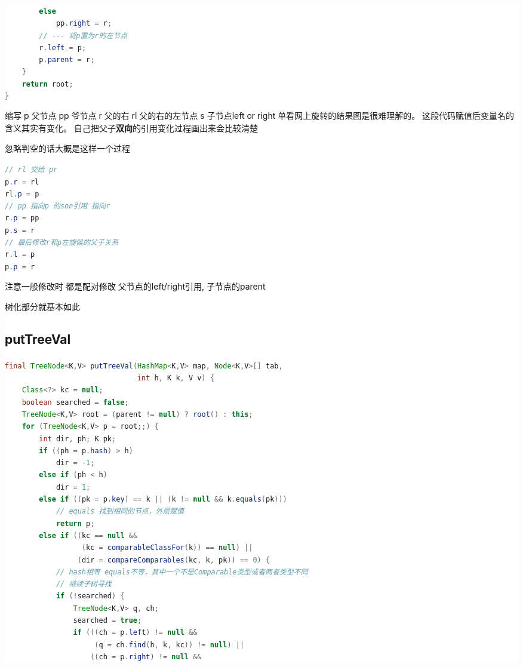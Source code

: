 ```java
        else
            pp.right = r;
        // --- 将p置为r的左节点
        r.left = p;
        p.parent = r;
    }
    return root;
}
```

缩写
p 父节点
pp 爷节点
r 父的右
rl 父的右的左节点
s  子节点left or right
单看网上旋转的结果图是很难理解的。
这段代码赋值后变量名的含义其实有变化。
自己把父子**双向**的引用变化过程画出来会比较清楚

忽略判空的话大概是这样一个过程

```java
// rl 交给 pr
p.r = rl
rl.p = p
// pp 指向p 的son引用 指向r
r.p = pp
p.s = r
// 最后修改r和p左旋候的父子关系
r.l = p
p.p = r
```
注意一般修改时 都是配对修改 父节点的left/right引用, 子节点的parent

树化部分就基本如此

## putTreeVal

```java
final TreeNode<K,V> putTreeVal(HashMap<K,V> map, Node<K,V>[] tab,
                               int h, K k, V v) {
    Class<?> kc = null;
    boolean searched = false;
    TreeNode<K,V> root = (parent != null) ? root() : this;
    for (TreeNode<K,V> p = root;;) {
        int dir, ph; K pk;
        if ((ph = p.hash) > h)
            dir = -1;
        else if (ph < h)
            dir = 1;
        else if ((pk = p.key) == k || (k != null && k.equals(pk)))
            // equals 找到相同的节点，外层赋值
            return p;
        else if ((kc == null &&
                  (kc = comparableClassFor(k)) == null) ||
                 (dir = compareComparables(kc, k, pk)) == 0) {
            // hash相等 equals不等，其中一个不是Comparable类型或者两者类型不同
            // 继续子树寻找
            if (!searched) {
                TreeNode<K,V> q, ch;
                searched = true;
                if (((ch = p.left) != null &&
                     (q = ch.find(h, k, kc)) != null) ||
                    ((ch = p.right) != null &&
```